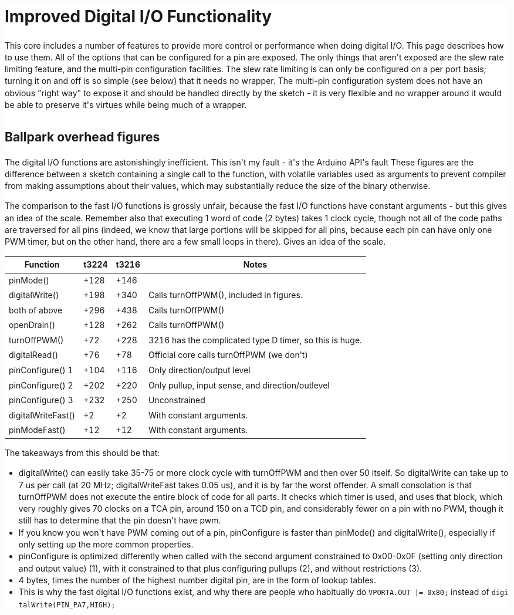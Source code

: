# Improved Digital I/O Functionality
This core includes a number of features to provide more control or performance when doing digital I/O. This page describes how to use them. All of the options that can be configured for a pin are exposed. The only things that aren't exposed are the slew rate limiting feature, and the multi-pin configuration facilities. The slew rate limiting is can only be configured on a per port basis; turning it on and off is so simple (see below) that it needs no wrapper. The multi-pin configuration system does not have an obvious "right way" to expose it and should be handled directly by the sketch - it is very flexible and no wrapper around it would be able to preserve it's virtues while being much of a wrapper.

## Ballpark overhead figures
The digital I/O functions are astonishingly inefficient. This isn't my fault - it's the Arduino API's fault
These figures are the difference between a sketch containing a single call to the function, with volatile variables used as arguments to prevent compiler from making assumptions about their values, which may substantially reduce the size of the binary otherwise.

The comparison to the fast I/O functions is grossly unfair, because the fast I/O functions have constant arguments - but this gives an idea of the scale.
Remember also that executing 1 word of code (2 bytes) takes 1 clock cycle, though not all of the code paths are traversed for all pins (indeed, we know that large portions will be skipped for all pins, because each pin can have only one PWM timer, but on the other hand, there are a few small loops in there). Gives an idea of the scale.

| Function           | t3224 | t3216 | Notes
|--------------------|-------|-------|-------------------------
| pinMode()          |  +128 |  +146 |
| digitalWrite()     |  +198 |  +340 | Calls turnOffPWM(), included in figures.
| both of above      |  +296 |  +438 | Calls turnOffPWM()
| openDrain()        |  +128 |  +262 | Calls turnOffPWM()
| turnOffPWM()       |   +72 |  +228 | 3216 has the complicated type D timer, so this is huge.
| digitalRead()      |   +76 |   +78 | Official core calls turnOffPWM (we don't)
| pinConfigure() 1   |  +104 |  +116 | Only direction/output level
| pinConfigure() 2   |  +202 |  +220 | Only pullup, input sense, and direction/outlevel
| pinConfigure() 3   |  +232 |  +250 | Unconstrained
| digitalWriteFast() |    +2 |    +2 | With constant arguments.
| pinModeFast()      |   +12 |   +12 | With constant arguments.

The takeaways from this should be that:
* digitalWrite() can easily take 35-75 or more clock cycle with turnOffPWM and then over 50 itself. So digitalWrite can take up to 7 us per call (at 20 MHz; digitalWriteFast takes 0.05 us), and it is by far the worst offender. A small consolation is that turnOffPWM does not execute the entire block of code for all parts. It checks which timer is used, and uses that block, which very roughly gives 70 clocks on a TCA pin, around 150 on a TCD pin, and considerably fewer on a pin with no PWM, though it still has to determine that the pin doesn't have pwm.
* If you know you won't have PWM coming out of a pin, pinConfigure is faster than pinMode() and digitalWrite(), especially if only setting up the more common properties.
* pinConfigure is optimized differently when called with the second argument constrained to 0x00-0x0F (setting only direction and output value) (1), with it constrained to that plus configuring pullups (2), and without restrictions (3).
* 4 bytes, times the number of the highest number digital pin, are in the form of lookup tables.
* This is why the fast digital I/O functions exist, and why there are people who habitually do `VPORTA.OUT |= 0x80;` instead of `digitalWrite(PIN_PA7,HIGH);`